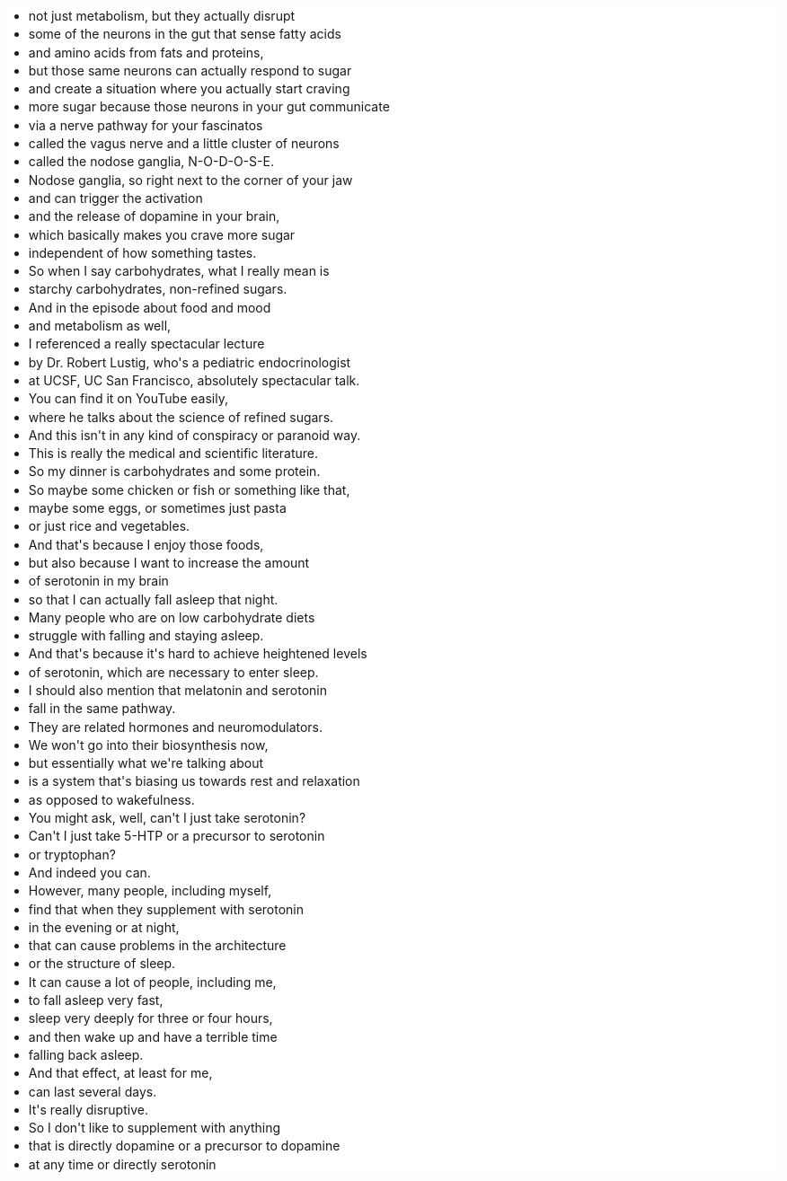 *  not just metabolism, but they actually disrupt
*  some of the neurons in the gut that sense fatty acids
*  and amino acids from fats and proteins,
*  but those same neurons can actually respond to sugar
*  and create a situation where you actually start craving
*  more sugar because those neurons in your gut communicate
*  via a nerve pathway for your fascinatos
*  called the vagus nerve and a little cluster of neurons
*  called the nodose ganglia, N-O-D-O-S-E.
*  Nodose ganglia, so right next to the corner of your jaw
*  and can trigger the activation
*  and the release of dopamine in your brain,
*  which basically makes you crave more sugar
*  independent of how something tastes.
*  So when I say carbohydrates, what I really mean is
*  starchy carbohydrates, non-refined sugars.
*  And in the episode about food and mood
*  and metabolism as well,
*  I referenced a really spectacular lecture
*  by Dr. Robert Lustig, who's a pediatric endocrinologist
*  at UCSF, UC San Francisco, absolutely spectacular talk.
*  You can find it on YouTube easily,
*  where he talks about the science of refined sugars.
*  And this isn't in any kind of conspiracy or paranoid way.
*  This is really the medical and scientific literature.
*  So my dinner is carbohydrates and some protein.
*  So maybe some chicken or fish or something like that,
*  maybe some eggs, or sometimes just pasta
*  or just rice and vegetables.
*  And that's because I enjoy those foods,
*  but also because I want to increase the amount
*  of serotonin in my brain
*  so that I can actually fall asleep that night.
*  Many people who are on low carbohydrate diets
*  struggle with falling and staying asleep.
*  And that's because it's hard to achieve heightened levels
*  of serotonin, which are necessary to enter sleep.
*  I should also mention that melatonin and serotonin
*  fall in the same pathway.
*  They are related hormones and neuromodulators.
*  We won't go into their biosynthesis now,
*  but essentially what we're talking about
*  is a system that's biasing us towards rest and relaxation
*  as opposed to wakefulness.
*  You might ask, well, can't I just take serotonin?
*  Can't I just take 5-HTP or a precursor to serotonin
*  or tryptophan?
*  And indeed you can.
*  However, many people, including myself,
*  find that when they supplement with serotonin
*  in the evening or at night,
*  that can cause problems in the architecture
*  or the structure of sleep.
*  It can cause a lot of people, including me,
*  to fall asleep very fast,
*  sleep very deeply for three or four hours,
*  and then wake up and have a terrible time
*  falling back asleep.
*  And that effect, at least for me,
*  can last several days.
*  It's really disruptive.
*  So I don't like to supplement with anything
*  that is directly dopamine or a precursor to dopamine
*  at any time or directly serotonin